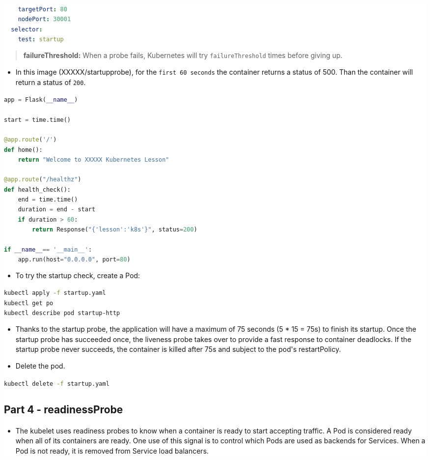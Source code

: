 ```yaml
    targetPort: 80
    nodePort: 30001
  selector:
    test: startup
```

> **failureThreshold:** When a probe fails, Kubernetes will try `failureThreshold` times before giving up. 


- In this image (XXXXX/startupprobe), for the `first 60 seconds` the container returns a status of 500. Than the container will return a status of `200`. 

```py
app = Flask(__name__)

start = time.time()

@app.route('/')
def home():
    return "Welcome to XXXXX Kubernetes Lesson"

@app.route("/healthz")
def health_check():
    end = time.time()
    duration = end - start
    if duration > 60:
        return Response("{'lesson':'k8s'}", status=200)

if __name__== '__main__':
    app.run(host="0.0.0.0", port=80)
```

- To try the startup check, create a Pod:

```bash
kubectl apply -f startup.yaml
kubectl get po
kubectl describe pod startup-http
```

- Thanks to the startup probe, the application will have a maximum of 75 seconds (5 * 15 = 75s) to finish its startup. Once the startup probe has succeeded once, the liveness probe takes over to provide a fast response to container deadlocks. If the startup probe never succeeds, the container is killed after 75s and subject to the pod's restartPolicy.

- Delete the pod.

```bash
kubectl delete -f startup.yaml
```

## Part 4 - readinessProbe

- The kubelet uses readiness probes to know when a container is ready to start accepting traffic. A Pod is considered ready when all of its containers are ready. One use of this signal is to control which Pods are used as backends for Services. When a Pod is not ready, it is removed from Service load balancers.
